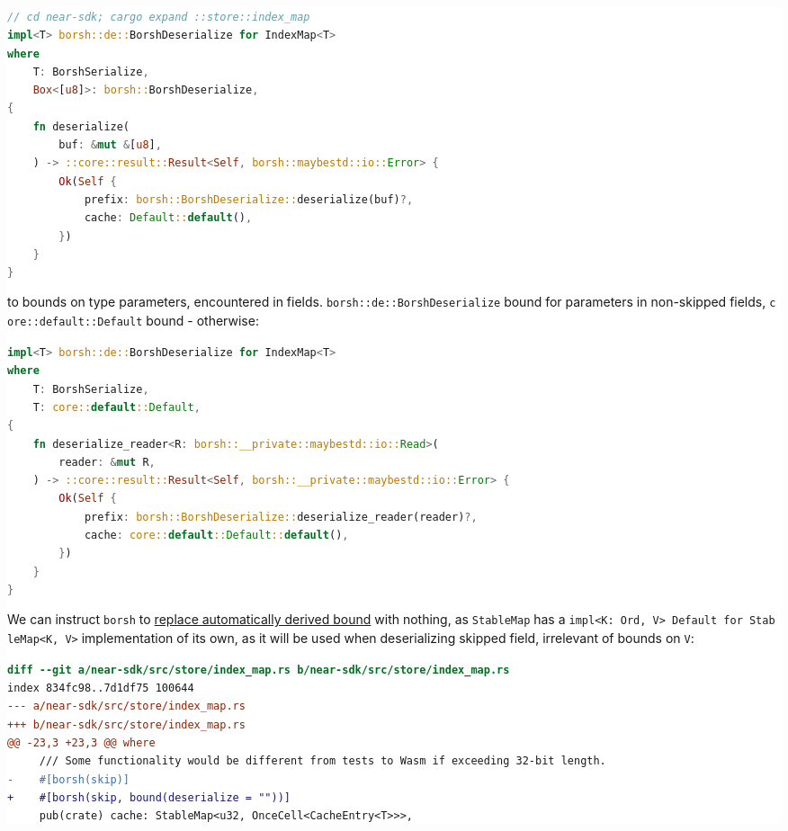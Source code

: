 ```rust
// cd near-sdk; cargo expand ::store::index_map 
impl<T> borsh::de::BorshDeserialize for IndexMap<T>
where
    T: BorshSerialize,
    Box<[u8]>: borsh::BorshDeserialize,
{
    fn deserialize(
        buf: &mut &[u8],
    ) -> ::core::result::Result<Self, borsh::maybestd::io::Error> {
        Ok(Self {
            prefix: borsh::BorshDeserialize::deserialize(buf)?,
            cache: Default::default(),
        })
    }
}
```

to bounds on type parameters, encountered in fields. `borsh::de::BorshDeserialize` bound 
for parameters in non-skipped fields, `core::default::Default` bound - otherwise:

```rust
impl<T> borsh::de::BorshDeserialize for IndexMap<T>
where
    T: BorshSerialize,
    T: core::default::Default,
{
    fn deserialize_reader<R: borsh::__private::maybestd::io::Read>(
        reader: &mut R,
    ) -> ::core::result::Result<Self, borsh::__private::maybestd::io::Error> {
        Ok(Self {
            prefix: borsh::BorshDeserialize::deserialize_reader(reader)?,
            cache: core::default::Default::default(),
        })
    }
}
```

We can instruct `borsh` to [replace automatically derived bound](https://github.com/near/borsh-rs/pull/180) with nothing, as `StableMap` has a `impl<K: Ord, V> Default for StableMap<K, V>` 
implementation  of its own, as it will be used when deserializing skipped field, irrelevant of bounds on `V`:

```diff
diff --git a/near-sdk/src/store/index_map.rs b/near-sdk/src/store/index_map.rs
index 834fc98..7d1df75 100644
--- a/near-sdk/src/store/index_map.rs
+++ b/near-sdk/src/store/index_map.rs
@@ -23,3 +23,3 @@ where
     /// Some functionality would be different from tests to Wasm if exceeding 32-bit length.
-    #[borsh(skip)]
+    #[borsh(skip, bound(deserialize = ""))]
     pub(crate) cache: StableMap<u32, OnceCell<CacheEntry<T>>>,
```
